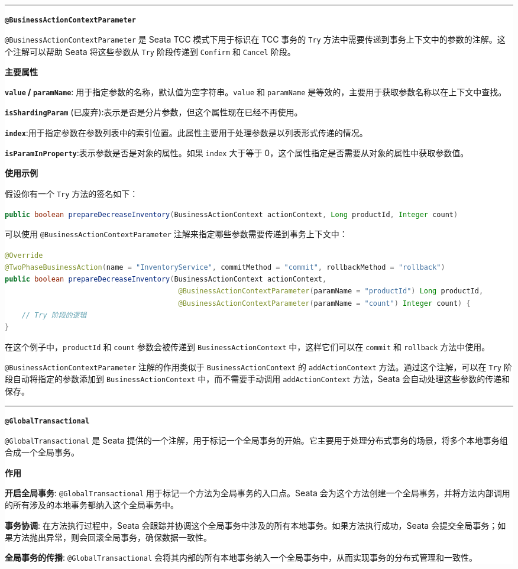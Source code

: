 ------

**`@BusinessActionContextParameter`**

`@BusinessActionContextParameter` 是 Seata TCC 模式下用于标识在 TCC 事务的 `Try` 方法中需要传递到事务上下文中的参数的注解。这个注解可以帮助 Seata 将这些参数从 `Try` 阶段传递到 `Confirm` 和 `Cancel` 阶段。

**主要属性**

**`value` / `paramName`**: 用于指定参数的名称，默认值为空字符串。`value` 和 `paramName` 是等效的，主要用于获取参数名称以在上下文中查找。

**`isShardingParam`** (已废弃):表示是否是分片参数，但这个属性现在已经不再使用。

**`index`**:用于指定参数在参数列表中的索引位置。此属性主要用于处理参数是以列表形式传递的情况。

**`isParamInProperty`**:表示参数是否是对象的属性。如果 `index` 大于等于 0，这个属性指定是否需要从对象的属性中获取参数值。

**使用示例**

假设你有一个 `Try` 方法的签名如下：

```java
public boolean prepareDecreaseInventory(BusinessActionContext actionContext, Long productId, Integer count)
```

可以使用 `@BusinessActionContextParameter` 注解来指定哪些参数需要传递到事务上下文中：

```java
@Override
@TwoPhaseBusinessAction(name = "InventoryService", commitMethod = "commit", rollbackMethod = "rollback")
public boolean prepareDecreaseInventory(BusinessActionContext actionContext,
                                         @BusinessActionContextParameter(paramName = "productId") Long productId,
                                         @BusinessActionContextParameter(paramName = "count") Integer count) {
    // Try 阶段的逻辑
}
```

在这个例子中，`productId` 和 `count` 参数会被传递到 `BusinessActionContext` 中，这样它们可以在 `commit` 和 `rollback` 方法中使用。

`@BusinessActionContextParameter` 注解的作用类似于 `BusinessActionContext` 的 `addActionContext` 方法。通过这个注解，可以在 `Try` 阶段自动将指定的参数添加到 `BusinessActionContext` 中，而不需要手动调用 `addActionContext` 方法，Seata 会自动处理这些参数的传递和保存。

------

**`@GlobalTransactional`**

`@GlobalTransactional` 是 Seata 提供的一个注解，用于标记一个全局事务的开始。它主要用于处理分布式事务的场景，将多个本地事务组合成一个全局事务。

**作用**

**开启全局事务**: `@GlobalTransactional` 用于标记一个方法为全局事务的入口点。Seata 会为这个方法创建一个全局事务，并将方法内部调用的所有涉及的本地事务都纳入这个全局事务中。

**事务协调**: 在方法执行过程中，Seata 会跟踪并协调这个全局事务中涉及的所有本地事务。如果方法执行成功，Seata 会提交全局事务；如果方法抛出异常，则会回滚全局事务，确保数据一致性。

**全局事务的传播**: `@GlobalTransactional` 会将其内部的所有本地事务纳入一个全局事务中，从而实现事务的分布式管理和一致性。
